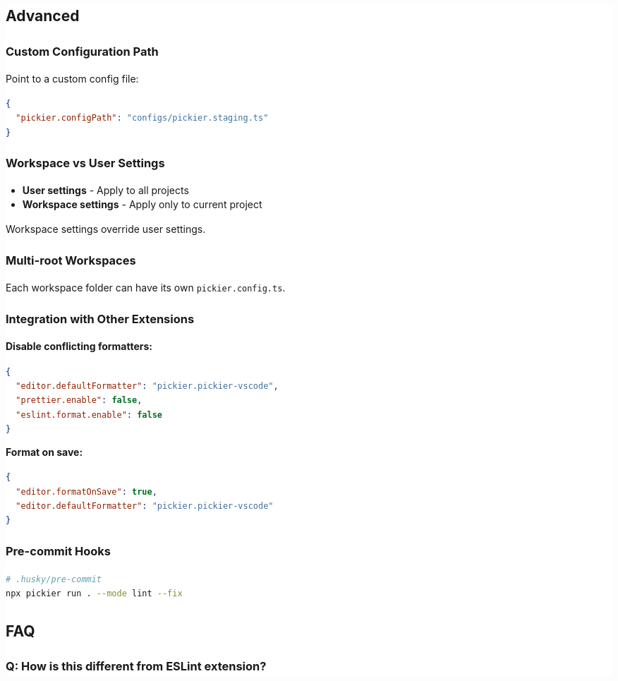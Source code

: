 ## Advanced

### Custom Configuration Path

Point to a custom config file:

```json
{
  "pickier.configPath": "configs/pickier.staging.ts"
}
```

### Workspace vs User Settings

- **User settings** - Apply to all projects
- **Workspace settings** - Apply only to current project

Workspace settings override user settings.

### Multi-root Workspaces

Each workspace folder can have its own `pickier.config.ts`.

### Integration with Other Extensions

**Disable conflicting formatters:**
```json
{
  "editor.defaultFormatter": "pickier.pickier-vscode",
  "prettier.enable": false,
  "eslint.format.enable": false
}
```

**Format on save:**
```json
{
  "editor.formatOnSave": true,
  "editor.defaultFormatter": "pickier.pickier-vscode"
}
```

### Pre-commit Hooks

```bash
# .husky/pre-commit
npx pickier run . --mode lint --fix
```

## FAQ

### Q: How is this different from ESLint extension?
